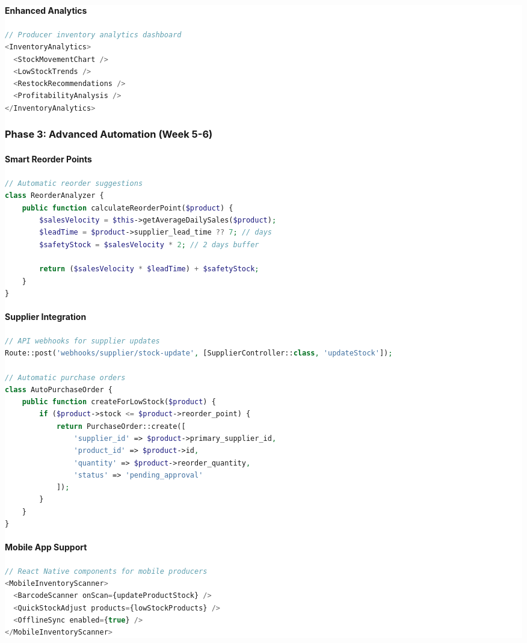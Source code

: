 #### Enhanced Analytics
```typescript
// Producer inventory analytics dashboard
<InventoryAnalytics>
  <StockMovementChart />
  <LowStockTrends />
  <RestockRecommendations />
  <ProfitabilityAnalysis />
</InventoryAnalytics>
```

### Phase 3: Advanced Automation (Week 5-6)

#### Smart Reorder Points
```php
// Automatic reorder suggestions
class ReorderAnalyzer {
    public function calculateReorderPoint($product) {
        $salesVelocity = $this->getAverageDailySales($product);
        $leadTime = $product->supplier_lead_time ?? 7; // days
        $safetyStock = $salesVelocity * 2; // 2 days buffer

        return ($salesVelocity * $leadTime) + $safetyStock;
    }
}
```

#### Supplier Integration
```php
// API webhooks for supplier updates
Route::post('webhooks/supplier/stock-update', [SupplierController::class, 'updateStock']);

// Automatic purchase orders
class AutoPurchaseOrder {
    public function createForLowStock($product) {
        if ($product->stock <= $product->reorder_point) {
            return PurchaseOrder::create([
                'supplier_id' => $product->primary_supplier_id,
                'product_id' => $product->id,
                'quantity' => $product->reorder_quantity,
                'status' => 'pending_approval'
            ]);
        }
    }
}
```

#### Mobile App Support
```typescript
// React Native components for mobile producers
<MobileInventoryScanner>
  <BarcodeScanner onScan={updateProductStock} />
  <QuickStockAdjust products={lowStockProducts} />
  <OfflineSync enabled={true} />
</MobileInventoryScanner>
```
